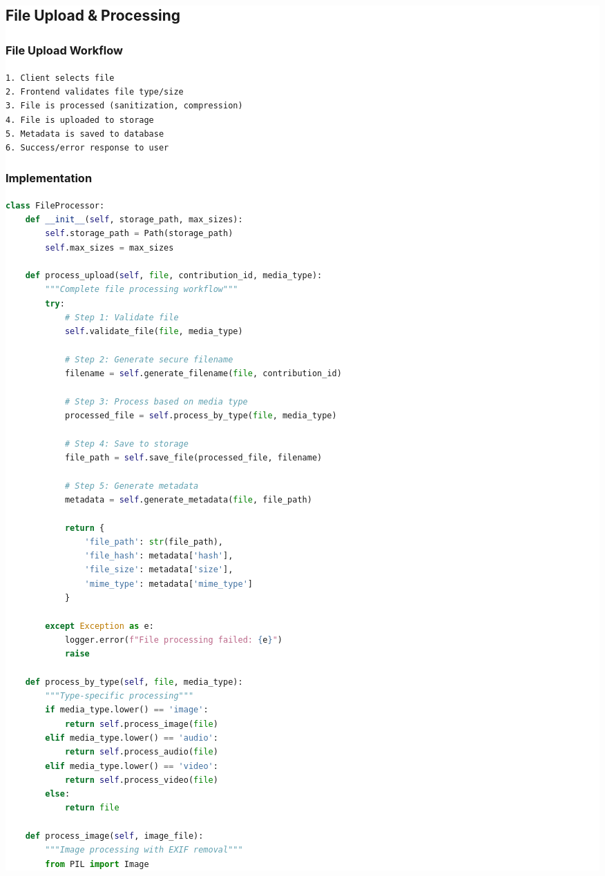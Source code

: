 
## File Upload & Processing

### File Upload Workflow
```
1. Client selects file
2. Frontend validates file type/size
3. File is processed (sanitization, compression)
4. File is uploaded to storage
5. Metadata is saved to database
6. Success/error response to user
```

### Implementation
```python
class FileProcessor:
    def __init__(self, storage_path, max_sizes):
        self.storage_path = Path(storage_path)
        self.max_sizes = max_sizes
    
    def process_upload(self, file, contribution_id, media_type):
        """Complete file processing workflow"""
        try:
            # Step 1: Validate file
            self.validate_file(file, media_type)
            
            # Step 2: Generate secure filename
            filename = self.generate_filename(file, contribution_id)
            
            # Step 3: Process based on media type
            processed_file = self.process_by_type(file, media_type)
            
            # Step 4: Save to storage
            file_path = self.save_file(processed_file, filename)
            
            # Step 5: Generate metadata
            metadata = self.generate_metadata(file, file_path)
            
            return {
                'file_path': str(file_path),
                'file_hash': metadata['hash'],
                'file_size': metadata['size'],
                'mime_type': metadata['mime_type']
            }
            
        except Exception as e:
            logger.error(f"File processing failed: {e}")
            raise
    
    def process_by_type(self, file, media_type):
        """Type-specific processing"""
        if media_type.lower() == 'image':
            return self.process_image(file)
        elif media_type.lower() == 'audio':
            return self.process_audio(file)
        elif media_type.lower() == 'video':
            return self.process_video(file)
        else:
            return file
    
    def process_image(self, image_file):
        """Image processing with EXIF removal"""
        from PIL import Image
```